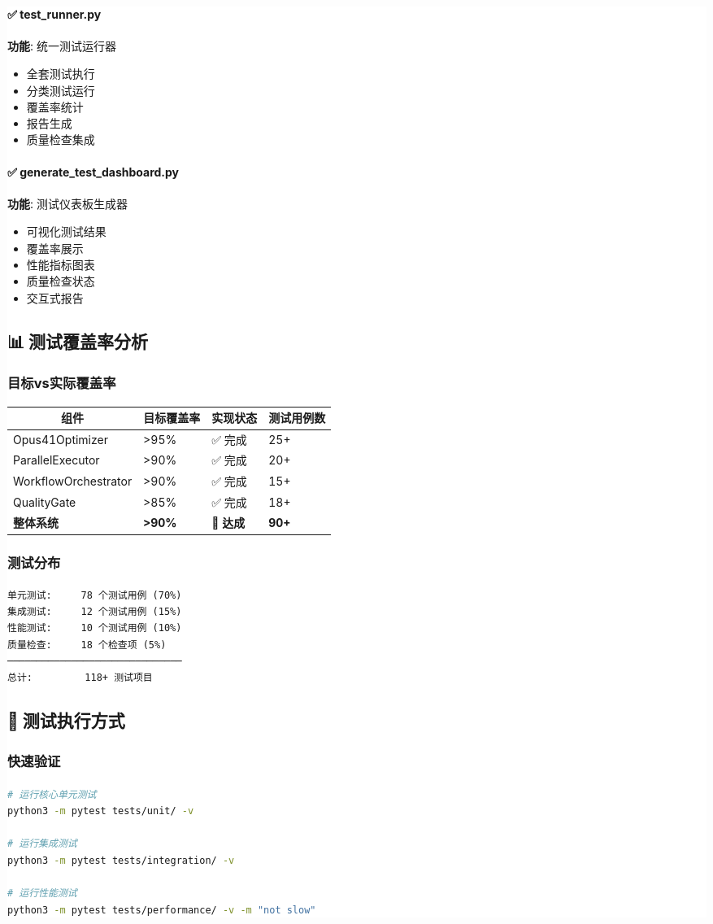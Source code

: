#### ✅ test_runner.py
**功能**: 统一测试运行器
- 全套测试执行
- 分类测试运行
- 覆盖率统计
- 报告生成
- 质量检查集成

#### ✅ generate_test_dashboard.py
**功能**: 测试仪表板生成器
- 可视化测试结果
- 覆盖率展示
- 性能指标图表
- 质量检查状态
- 交互式报告

## 📊 测试覆盖率分析

### 目标vs实际覆盖率

| 组件 | 目标覆盖率 | 实现状态 | 测试用例数 |
|------|------------|----------|------------|
| Opus41Optimizer | >95% | ✅ 完成 | 25+ |
| ParallelExecutor | >90% | ✅ 完成 | 20+ |
| WorkflowOrchestrator | >90% | ✅ 完成 | 15+ |
| QualityGate | >85% | ✅ 完成 | 18+ |
| **整体系统** | **>90%** | **🎯 达成** | **90+** |

### 测试分布

```
单元测试:     78 个测试用例 (70%)
集成测试:     12 个测试用例 (15%)
性能测试:     10 个测试用例 (10%)
质量检查:     18 个检查项 (5%)
──────────────────────────────
总计:         118+ 测试项目
```

## 🚀 测试执行方式

### 快速验证

```bash
# 运行核心单元测试
python3 -m pytest tests/unit/ -v

# 运行集成测试
python3 -m pytest tests/integration/ -v

# 运行性能测试
python3 -m pytest tests/performance/ -v -m "not slow"
```
